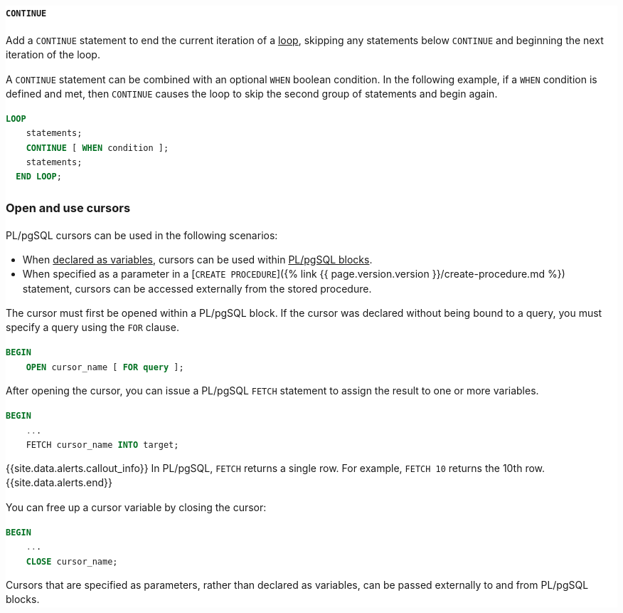 #### `CONTINUE`

Add a `CONTINUE` statement to end the current iteration of a [loop](#write-loops), skipping any statements below `CONTINUE` and beginning the next iteration of the loop. 

A `CONTINUE` statement can be combined with an optional `WHEN` boolean condition. In the following example, if a `WHEN` condition is defined and met, then `CONTINUE` causes the loop to skip the second group of statements and begin again.

~~~ sql
LOOP
	statements;
	CONTINUE [ WHEN condition ];
	statements;
  END LOOP;
~~~

### Open and use cursors

PL/pgSQL cursors can be used in the following scenarios:

- When [declared as variables](#declare-cursor-variables), cursors can be used within [PL/pgSQL blocks](#structure).
- When specified as a parameter in a [`CREATE PROCEDURE`]({% link {{ page.version.version }}/create-procedure.md %}) statement, cursors can be accessed externally from the stored procedure.

The cursor must first be opened within a PL/pgSQL block. If the cursor was declared without being bound to a query, you must specify a query using the `FOR` clause.

~~~ sql
BEGIN
	OPEN cursor_name [ FOR query ];
~~~

After opening the cursor, you can issue a PL/pgSQL `FETCH` statement to assign the result to one or more variables. 

~~~ sql
BEGIN
	...
	FETCH cursor_name INTO target;
~~~

{{site.data.alerts.callout_info}}
In PL/pgSQL, `FETCH` returns a single row. For example, `FETCH 10` returns the 10th row.
{{site.data.alerts.end}}

You can free up a cursor variable by closing the cursor:

~~~ sql
BEGIN
	...
	CLOSE cursor_name;
~~~

Cursors that are specified as parameters, rather than declared as variables, can be passed externally to and from PL/pgSQL blocks. 
